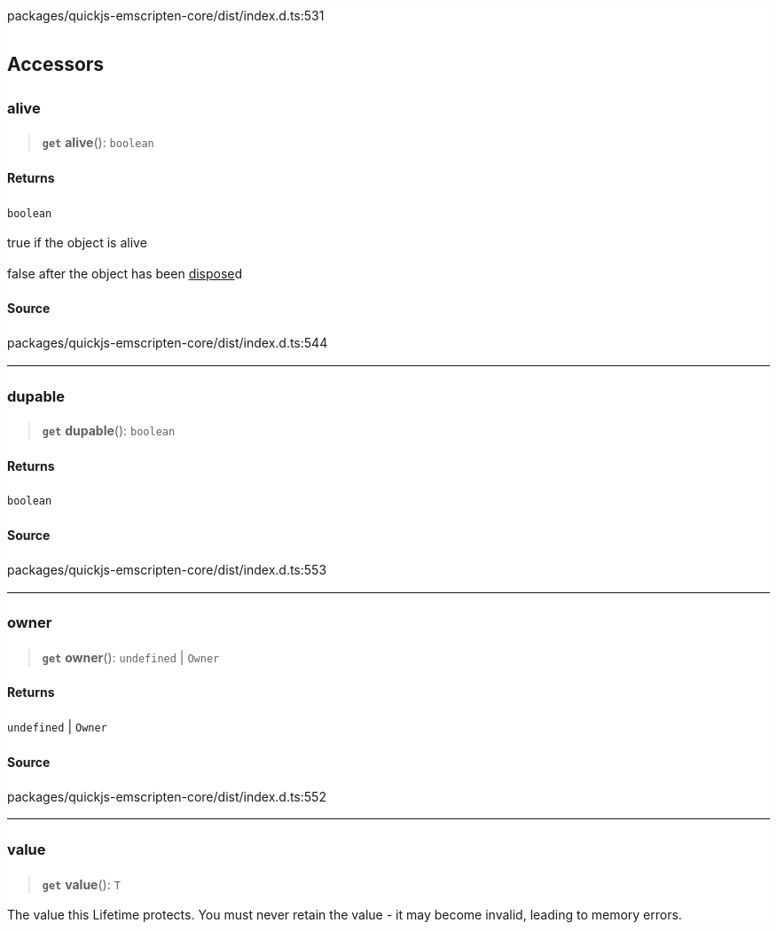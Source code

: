 packages/quickjs-emscripten-core/dist/index.d.ts:531

## Accessors

### alive

> **`get`** **alive**(): `boolean`

#### Returns

`boolean`

true if the object is alive

false after the object has been [dispose](Lifetime.md#dispose-1)d

#### Source

packages/quickjs-emscripten-core/dist/index.d.ts:544

***

### dupable

> **`get`** **dupable**(): `boolean`

#### Returns

`boolean`

#### Source

packages/quickjs-emscripten-core/dist/index.d.ts:553

***

### owner

> **`get`** **owner**(): `undefined` \| `Owner`

#### Returns

`undefined` \| `Owner`

#### Source

packages/quickjs-emscripten-core/dist/index.d.ts:552

***

### value

> **`get`** **value**(): `T`

The value this Lifetime protects. You must never retain the value - it
may become invalid, leading to memory errors.
